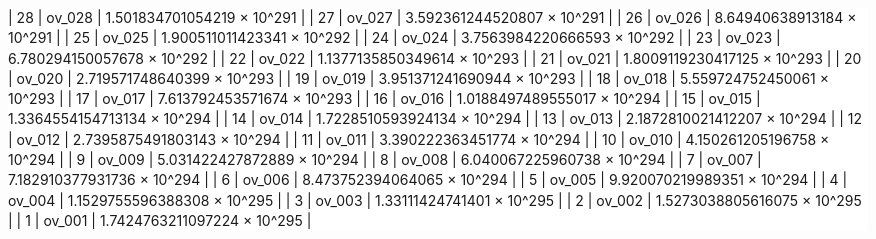 | 28 | ov_028 | 1.501834701054219 × 10^291 |
| 27 | ov_027 | 3.592361244520807 × 10^291 |
| 26 | ov_026 | 8.64940638913184 × 10^291 |
| 25 | ov_025 | 1.900511011423341 × 10^292 |
| 24 | ov_024 | 3.7563984220666593 × 10^292 |
| 23 | ov_023 | 6.780294150057678 × 10^292 |
| 22 | ov_022 | 1.1377135850349614 × 10^293 |
| 21 | ov_021 | 1.8009119230417125 × 10^293 |
| 20 | ov_020 | 2.719571748640399 × 10^293 |
| 19 | ov_019 | 3.951371241690944 × 10^293 |
| 18 | ov_018 | 5.559724752450061 × 10^293 |
| 17 | ov_017 | 7.613792453571674 × 10^293 |
| 16 | ov_016 | 1.0188497489555017 × 10^294 |
| 15 | ov_015 | 1.3364554154713134 × 10^294 |
| 14 | ov_014 | 1.7228510593924134 × 10^294 |
| 13 | ov_013 | 2.1872810021412207 × 10^294 |
| 12 | ov_012 | 2.7395875491803143 × 10^294 |
| 11 | ov_011 | 3.390222363451774 × 10^294 |
| 10 | ov_010 | 4.150261205196758 × 10^294 |
| 9 | ov_009 | 5.031422427872889 × 10^294 |
| 8 | ov_008 | 6.040067225960738 × 10^294 |
| 7 | ov_007 | 7.182910377931736 × 10^294 |
| 6 | ov_006 | 8.473752394064065 × 10^294 |
| 5 | ov_005 | 9.920070219989351 × 10^294 |
| 4 | ov_004 | 1.1529755596388308 × 10^295 |
| 3 | ov_003 | 1.33111424741401 × 10^295 |
| 2 | ov_002 | 1.5273038805616075 × 10^295 |
| 1 | ov_001 | 1.7424763211097224 × 10^295 |

